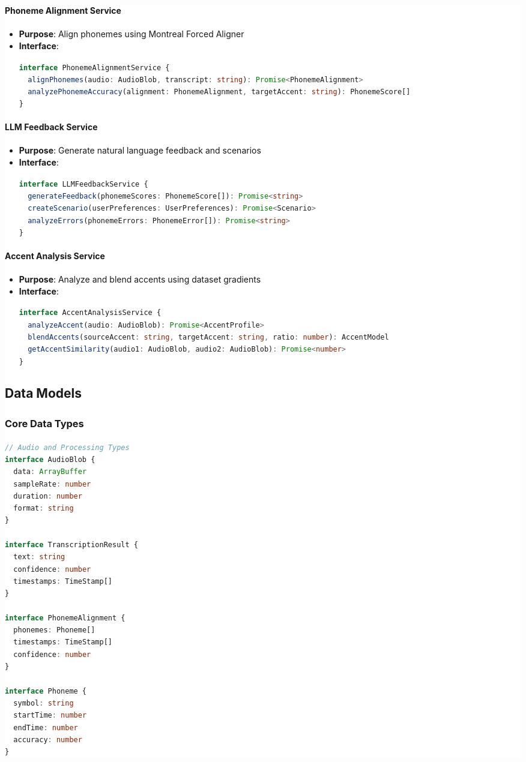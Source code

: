 #### Phoneme Alignment Service
- **Purpose**: Align phonemes using Montreal Forced Aligner
- **Interface**:
  ```typescript
  interface PhonemeAlignmentService {
    alignPhonemes(audio: AudioBlob, transcript: string): Promise<PhonemeAlignment>
    analyzePhonemeAccuracy(alignment: PhonemeAlignment, targetAccent: string): PhonemeScore[]
  }
  ```

#### LLM Feedback Service
- **Purpose**: Generate natural language feedback and scenarios
- **Interface**:
  ```typescript
  interface LLMFeedbackService {
    generateFeedback(phonemeScores: PhonemeScore[]): Promise<string>
    createScenario(userPreferences: UserPreferences): Promise<Scenario>
    analyzeErrors(phonemeErrors: PhonemeError[]): Promise<string>
  }
  ```

#### Accent Analysis Service
- **Purpose**: Analyze and blend accents using dataset gradients
- **Interface**:
  ```typescript
  interface AccentAnalysisService {
    analyzeAccent(audio: AudioBlob): Promise<AccentProfile>
    blendAccents(sourceAccent: string, targetAccent: string, ratio: number): AccentModel
    getAccentSimilarity(audio1: AudioBlob, audio2: AudioBlob): Promise<number>
  }
  ```

## Data Models

### Core Data Types

```typescript
// Audio and Processing Types
interface AudioBlob {
  data: ArrayBuffer
  sampleRate: number
  duration: number
  format: string
}

interface TranscriptionResult {
  text: string
  confidence: number
  timestamps: TimeStamp[]
}

interface PhonemeAlignment {
  phonemes: Phoneme[]
  timestamps: TimeStamp[]
  confidence: number
}

interface Phoneme {
  symbol: string
  startTime: number
  endTime: number
  accuracy: number
}

```